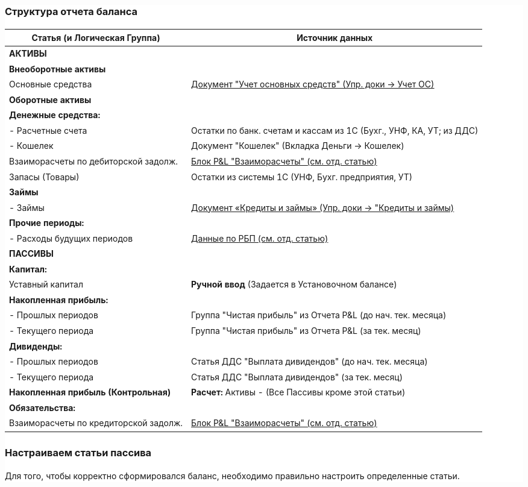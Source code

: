 ### Структура отчета баланса

| **Статья (и Логическая Группа)**      | **Источник данных**                                                                                                                             |
|---------------------------------------|-------------------------------------------------------------------------------------------------------------------------------------------------|
| **АКТИВЫ**                            |                                                                                                                                                 |
| **Внеоборотные активы**               |                                                                                                                                                 |
| Основные средства                     | [Документ "Учет основных средств" (Упр. доки -> Учет ОС)](./../new-article-3/uchet-osnovnykh-sredstv)                                           |
| **Оборотные активы**                  |                                                                                                                                                 |
| **Денежные средства:**                |                                                                                                                                                 |
| \- Расчетные счета                    | Остатки по банк. счетам и кассам из 1С (Бухг., УНФ, КА, УТ; из ДДС)                                                                             |
| \- Кошелек                            | Документ "Кошелек" (Вкладка Деньги -> Кошелек)                                                                                                  |
| Взаиморасчеты по дебиторской задолж.  | [Блок P&L "Взаиморасчеты" (см. отд. статью)](./vzaimoraschety-2)                                                                                |
| Запасы (Товары)                       | Остатки из системы 1С (УНФ, Бухг. предприятия, УТ)                                                                                              |
| **Займы**                             |                                                                                                                                                 |
| \- Займы                              | [Документ «Кредиты и займы» (Упр. доки -> "Кредиты и займы)](./../new-article-3/kredity-i-zaymy)[ ](./../new-article-3/uchet-osnovnykh-sredstv) |
| **Прочие периоды:**                   |                                                                                                                                                 |
| \- Расходы будущих периодов           | [Данные по РБП (см. отд. статью)](./raskhody-buduschikh-periodov)                                                                               |
| **ПАССИВЫ**                           |                                                                                                                                                 |
| **Капитал:**                          |                                                                                                                                                 |
| Уставный капитал                      | **Ручной ввод** (Задается в Установочном балансе)                                                                                               |
| **Накопленная прибыль:**              |                                                                                                                                                 |
| \- Прошлых периодов                   | Группа "Чистая прибыль" из Отчета P&L (до нач. тек. месяца)                                                                                     |
| \- Текущего периода                   | Группа "Чистая прибыль" из Отчета P&L (за тек. месяц)                                                                                           |
| **Дивиденды:**                        |                                                                                                                                                 |
| \- Прошлых периодов                   | Статья ДДС "Выплата дивидендов" (до нач. тек. месяца)                                                                                           |
| \- Текущего периода                   | Статья ДДС "Выплата дивидендов" (за тек. месяц)                                                                                                 |
| **Накопленная прибыль (Контрольная)** | **Расчет:** Активы - (Все Пассивы кроме этой статьи)                                                                                            |
| **Обязательства:**                    |                                                                                                                                                 |
| Взаиморасчеты по кредиторской задолж. | [Блок P&L "Взаиморасчеты" (см. отд. статью)](./vzaimoraschety-2)                                                                                |

### **Настраиваем статьи пассива**

Для того, чтобы корректно сформировался баланс, необходимо правильно настроить определенные статьи.

